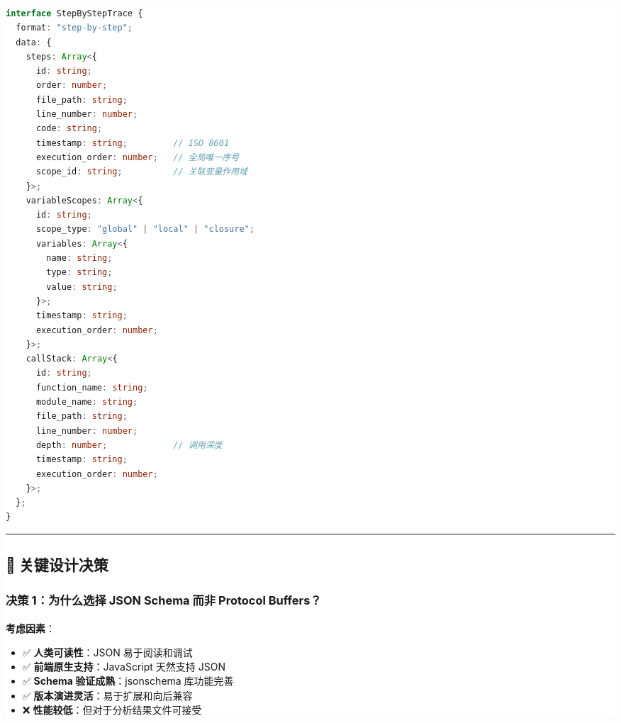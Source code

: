 ```typescript
interface StepByStepTrace {
  format: "step-by-step";
  data: {
    steps: Array<{
      id: string;
      order: number;
      file_path: string;
      line_number: number;
      code: string;
      timestamp: string;         // ISO 8601
      execution_order: number;   // 全局唯一序号
      scope_id: string;          // 关联变量作用域
    }>;
    variableScopes: Array<{
      id: string;
      scope_type: "global" | "local" | "closure";
      variables: Array<{
        name: string;
        type: string;
        value: string;
      }>;
      timestamp: string;
      execution_order: number;
    }>;
    callStack: Array<{
      id: string;
      function_name: string;
      module_name: string;
      file_path: string;
      line_number: number;
      depth: number;             // 调用深度
      timestamp: string;
      execution_order: number;
    }>;
  };
}
```

---

## 🎯 关键设计决策

### 决策 1：为什么选择 JSON Schema 而非 Protocol Buffers？

**考虑因素**：
- ✅ **人类可读性**：JSON 易于阅读和调试
- ✅ **前端原生支持**：JavaScript 天然支持 JSON
- ✅ **Schema 验证成熟**：jsonschema 库功能完善
- ✅ **版本演进灵活**：易于扩展和向后兼容
- ❌ **性能较低**：但对于分析结果文件可接受
